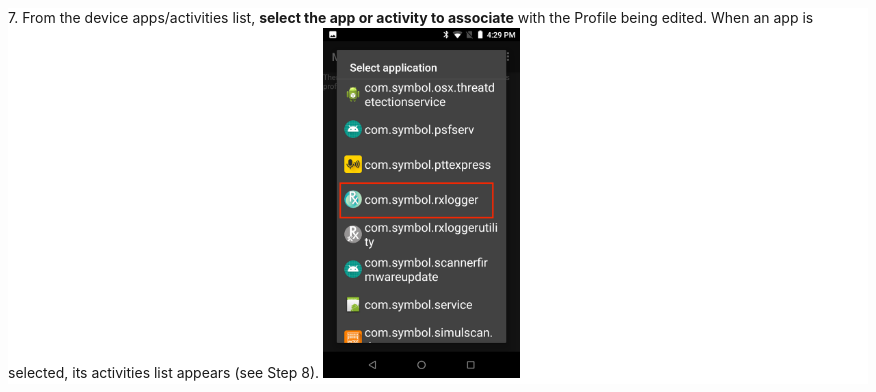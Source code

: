 &#55;. From the device apps/activities list, **select the app or activity to associate** with the Profile being edited. When an app is selected, its activities list appears (see Step 8). 
<img style="height:350px" src="8_select_app_to_associate.png"/>
<br>
